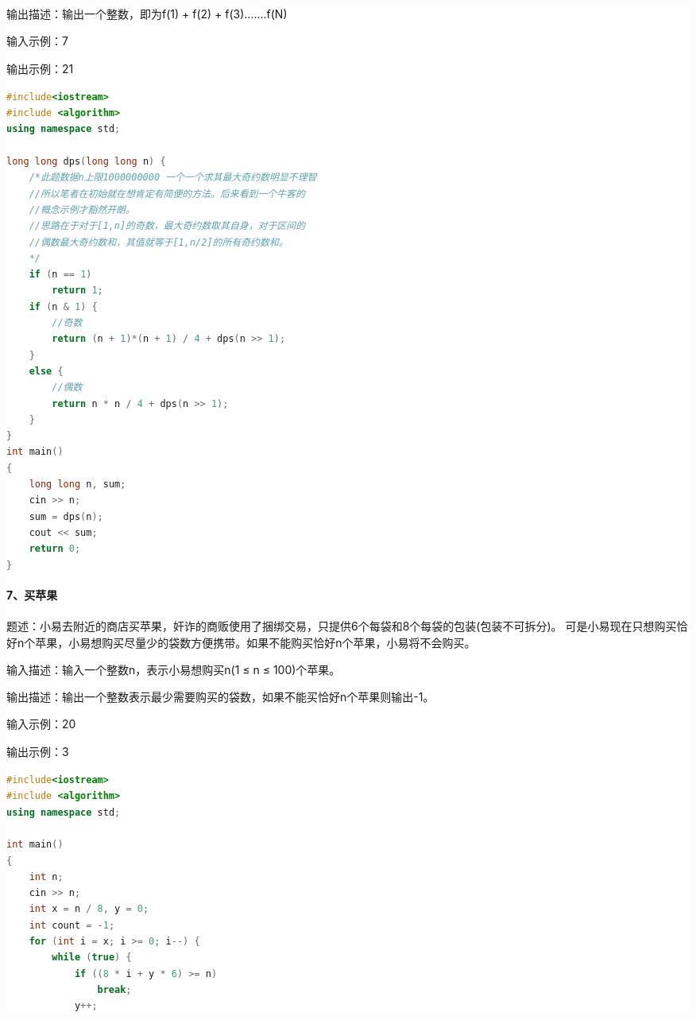 输出描述：输出一个整数，即为f(1) + f(2) + f(3).......f(N)

输入示例：7

输出示例：21

```c++
#include<iostream>
#include <algorithm>
using namespace std;

long long dps(long long n) {
	/*此题数据n上限1000000000 一个一个求其最大奇约数明显不理智
	//所以笔者在初始就在想肯定有简便的方法。后来看到一个牛客的
	//概念示例才豁然开朗。
	//思路在于对于[1,n]的奇数，最大奇约数取其自身，对于区间的
	//偶数最大奇约数和，其值就等于[1,n/2]的所有奇约数和。
	*/
	if (n == 1)
		return 1;
	if (n & 1) {
		//奇数        
		return (n + 1)*(n + 1) / 4 + dps(n >> 1);
	}
	else {
		//偶数
		return n * n / 4 + dps(n >> 1);
	}
}
int main()      
{
	long long n, sum;
	cin >> n;
	sum = dps(n);
	cout << sum;
	return 0;
}
```

#### **7、买苹果**

题述：小易去附近的商店买苹果，奸诈的商贩使用了捆绑交易，只提供6个每袋和8个每袋的包装(包装不可拆分)。 可是小易现在只想购买恰好n个苹果，小易想购买尽量少的袋数方便携带。如果不能购买恰好n个苹果，小易将不会购买。 

输入描述：输入一个整数n，表示小易想购买n(1 ≤ n ≤ 100)个苹果。

输出描述：输出一个整数表示最少需要购买的袋数，如果不能买恰好n个苹果则输出-1。

输入示例：20 

输出示例：3

```c++
#include<iostream>
#include <algorithm>
using namespace std;

int main()      
{
	int n;
	cin >> n;
	int x = n / 8, y = 0;
	int count = -1;
	for (int i = x; i >= 0; i--) {
		while (true) {
			if ((8 * i + y * 6) >= n)
				break;
			y++;
```